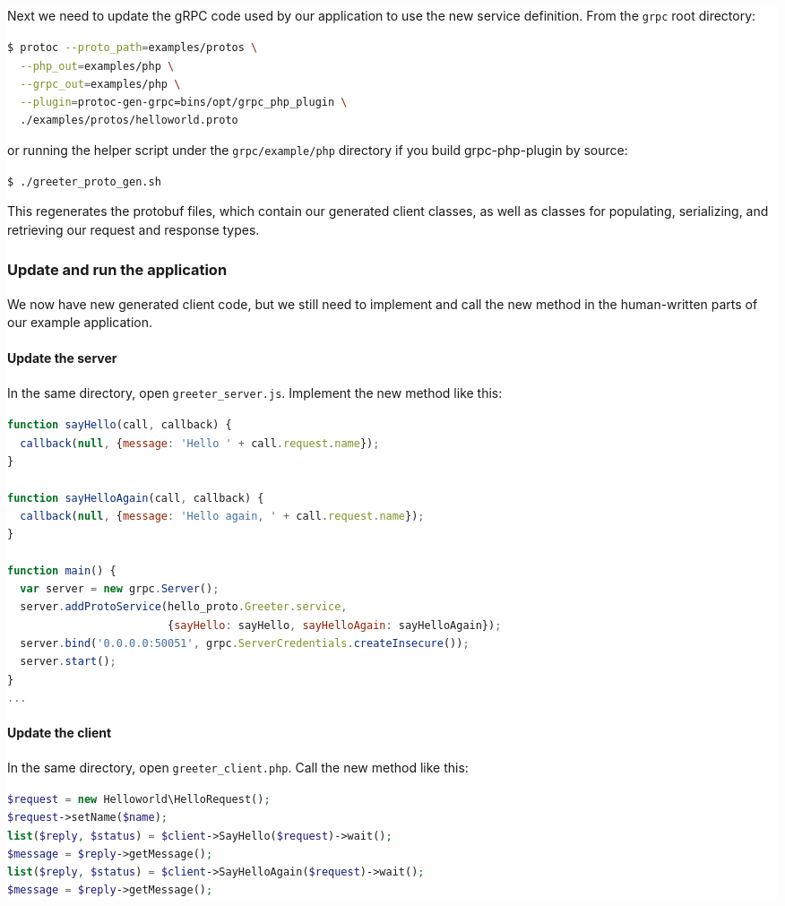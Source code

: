 Next we need to update the gRPC code used by our application to use the new
service definition. From the `grpc` root directory:

```sh
$ protoc --proto_path=examples/protos \
  --php_out=examples/php \
  --grpc_out=examples/php \
  --plugin=protoc-gen-grpc=bins/opt/grpc_php_plugin \
  ./examples/protos/helloworld.proto
```

or running the helper script under the `grpc/example/php` directory if you build
grpc-php-plugin by source:

```sh
$ ./greeter_proto_gen.sh
```

This regenerates the protobuf files, which contain our generated client classes,
as well as classes for populating, serializing, and retrieving our request and
response types.

### Update and run the application

We now have new generated client code, but we still need to implement and call
the new method in the human-written parts of our example application.

#### Update the server

In the same directory, open `greeter_server.js`. Implement the new method like
this:

```js
function sayHello(call, callback) {
  callback(null, {message: 'Hello ' + call.request.name});
}

function sayHelloAgain(call, callback) {
  callback(null, {message: 'Hello again, ' + call.request.name});
}

function main() {
  var server = new grpc.Server();
  server.addProtoService(hello_proto.Greeter.service,
                         {sayHello: sayHello, sayHelloAgain: sayHelloAgain});
  server.bind('0.0.0.0:50051', grpc.ServerCredentials.createInsecure());
  server.start();
}
...
```

#### Update the client

In the same directory, open `greeter_client.php`. Call the new method like this:

```php
$request = new Helloworld\HelloRequest();
$request->setName($name);
list($reply, $status) = $client->SayHello($request)->wait();
$message = $reply->getMessage();
list($reply, $status) = $client->SayHelloAgain($request)->wait();
$message = $reply->getMessage();
```
